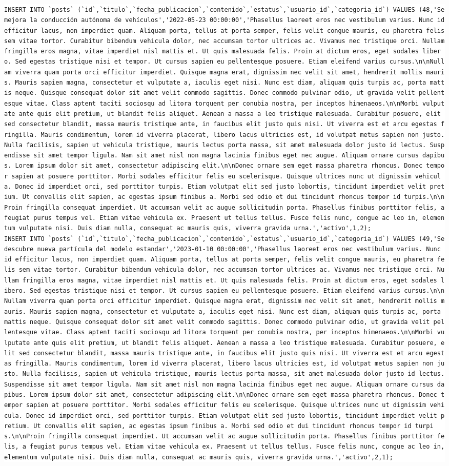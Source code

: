 	INSERT INTO `posts` (`id`,`titulo`,`fecha_publicacion`,`contenido`,`estatus`,`usuario_id`,`categoria_id`) VALUES (48,'Se mejora la conducción autónoma de vehículos','2022-05-23 00:00:00','Phasellus laoreet eros nec vestibulum varius. Nunc id efficitur lacus, non imperdiet quam. Aliquam porta, tellus at porta semper, felis velit congue mauris, eu pharetra felis sem vitae tortor. Curabitur bibendum vehicula dolor, nec accumsan tortor ultrices ac. Vivamus nec tristique orci. Nullam fringilla eros magna, vitae imperdiet nisl mattis et. Ut quis malesuada felis. Proin at dictum eros, eget sodales libero. Sed egestas tristique nisi et tempor. Ut cursus sapien eu pellentesque posuere. Etiam eleifend varius cursus.\n\nNullam viverra quam porta orci efficitur imperdiet. Quisque magna erat, dignissim nec velit sit amet, hendrerit mollis mauris. Mauris sapien magna, consectetur et vulputate a, iaculis eget nisi. Nunc est diam, aliquam quis turpis ac, porta mattis neque. Quisque consequat dolor sit amet velit commodo sagittis. Donec commodo pulvinar odio, ut gravida velit pellentesque vitae. Class aptent taciti sociosqu ad litora torquent per conubia nostra, per inceptos himenaeos.\n\nMorbi vulputate ante quis elit pretium, ut blandit felis aliquet. Aenean a massa a leo tristique malesuada. Curabitur posuere, elit sed consectetur blandit, massa mauris tristique ante, in faucibus elit justo quis nisi. Ut viverra est et arcu egestas fringilla. Mauris condimentum, lorem id viverra placerat, libero lacus ultricies est, id volutpat metus sapien non justo. Nulla facilisis, sapien ut vehicula tristique, mauris lectus porta massa, sit amet malesuada dolor justo id lectus. Suspendisse sit amet tempor ligula. Nam sit amet nisl non magna lacinia finibus eget nec augue. Aliquam ornare cursus dapibus. Lorem ipsum dolor sit amet, consectetur adipiscing elit.\n\nDonec ornare sem eget massa pharetra rhoncus. Donec tempor sapien at posuere porttitor. Morbi sodales efficitur felis eu scelerisque. Quisque ultrices nunc ut dignissim vehicula. Donec id imperdiet orci, sed porttitor turpis. Etiam volutpat elit sed justo lobortis, tincidunt imperdiet velit pretium. Ut convallis elit sapien, ac egestas ipsum finibus a. Morbi sed odio et dui tincidunt rhoncus tempor id turpis.\n\nProin fringilla consequat imperdiet. Ut accumsan velit ac augue sollicitudin porta. Phasellus finibus porttitor felis, a feugiat purus tempus vel. Etiam vitae vehicula ex. Praesent ut tellus tellus. Fusce felis nunc, congue ac leo in, elementum vulputate nisi. Duis diam nulla, consequat ac mauris quis, viverra gravida urna.','activo',1,2);
	INSERT INTO `posts` (`id`,`titulo`,`fecha_publicacion`,`contenido`,`estatus`,`usuario_id`,`categoria_id`) VALUES (49,'Se descubre nueva partícula del modelo estandar','2023-01-10 00:00:00','Phasellus laoreet eros nec vestibulum varius. Nunc id efficitur lacus, non imperdiet quam. Aliquam porta, tellus at porta semper, felis velit congue mauris, eu pharetra felis sem vitae tortor. Curabitur bibendum vehicula dolor, nec accumsan tortor ultrices ac. Vivamus nec tristique orci. Nullam fringilla eros magna, vitae imperdiet nisl mattis et. Ut quis malesuada felis. Proin at dictum eros, eget sodales libero. Sed egestas tristique nisi et tempor. Ut cursus sapien eu pellentesque posuere. Etiam eleifend varius cursus.\n\nNullam viverra quam porta orci efficitur imperdiet. Quisque magna erat, dignissim nec velit sit amet, hendrerit mollis mauris. Mauris sapien magna, consectetur et vulputate a, iaculis eget nisi. Nunc est diam, aliquam quis turpis ac, porta mattis neque. Quisque consequat dolor sit amet velit commodo sagittis. Donec commodo pulvinar odio, ut gravida velit pellentesque vitae. Class aptent taciti sociosqu ad litora torquent per conubia nostra, per inceptos himenaeos.\n\nMorbi vulputate ante quis elit pretium, ut blandit felis aliquet. Aenean a massa a leo tristique malesuada. Curabitur posuere, elit sed consectetur blandit, massa mauris tristique ante, in faucibus elit justo quis nisi. Ut viverra est et arcu egestas fringilla. Mauris condimentum, lorem id viverra placerat, libero lacus ultricies est, id volutpat metus sapien non justo. Nulla facilisis, sapien ut vehicula tristique, mauris lectus porta massa, sit amet malesuada dolor justo id lectus. Suspendisse sit amet tempor ligula. Nam sit amet nisl non magna lacinia finibus eget nec augue. Aliquam ornare cursus dapibus. Lorem ipsum dolor sit amet, consectetur adipiscing elit.\n\nDonec ornare sem eget massa pharetra rhoncus. Donec tempor sapien at posuere porttitor. Morbi sodales efficitur felis eu scelerisque. Quisque ultrices nunc ut dignissim vehicula. Donec id imperdiet orci, sed porttitor turpis. Etiam volutpat elit sed justo lobortis, tincidunt imperdiet velit pretium. Ut convallis elit sapien, ac egestas ipsum finibus a. Morbi sed odio et dui tincidunt rhoncus tempor id turpis.\n\nProin fringilla consequat imperdiet. Ut accumsan velit ac augue sollicitudin porta. Phasellus finibus porttitor felis, a feugiat purus tempus vel. Etiam vitae vehicula ex. Praesent ut tellus tellus. Fusce felis nunc, congue ac leo in, elementum vulputate nisi. Duis diam nulla, consequat ac mauris quis, viverra gravida urna.','activo',2,1);
